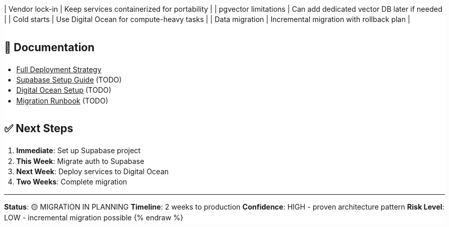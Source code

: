 | Vendor lock-in | Keep services containerized for portability |
| pgvector limitations | Can add dedicated vector DB later if needed |
| Cold starts | Use Digital Ocean for compute-heavy tasks |
| Data migration | Incremental migration with rollback plan |

## 📝 Documentation

- [Full Deployment Strategy](/deployment/DEPLOYMENT_STRATEGY_2025.md)
- [Supabase Setup Guide](/deployment/supabase-setup.md) (TODO)
- [Digital Ocean Setup](/deployment/digital-ocean-setup.md) (TODO)
- [Migration Runbook](/deployment/migration-runbook.md) (TODO)

## ✅ Next Steps

1. **Immediate**: Set up Supabase project
2. **This Week**: Migrate auth to Supabase
3. **Next Week**: Deploy services to Digital Ocean
4. **Two Weeks**: Complete migration

---

**Status**: 🟡 MIGRATION IN PLANNING
**Timeline**: 2 weeks to production
**Confidence**: HIGH - proven architecture pattern
**Risk Level**: LOW - incremental migration possible
{% endraw %}
